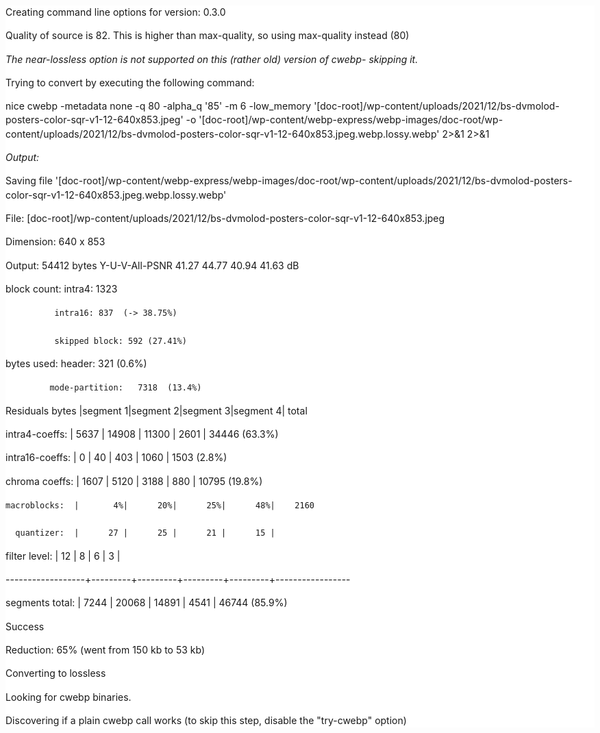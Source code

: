 Creating command line options for version: 0.3.0

Quality of source is 82. This is higher than max-quality, so using max-quality instead (80)

*The near-lossless option is not supported on this (rather old) version of cwebp- skipping it.* 

Trying to convert by executing the following command:

nice cwebp -metadata none -q 80 -alpha_q '85' -m 6 -low_memory '[doc-root]/wp-content/uploads/2021/12/bs-dvmolod-posters-color-sqr-v1-12-640x853.jpeg' -o '[doc-root]/wp-content/webp-express/webp-images/doc-root/wp-content/uploads/2021/12/bs-dvmolod-posters-color-sqr-v1-12-640x853.jpeg.webp.lossy.webp' 2>&1 2>&1


*Output:* 

Saving file '[doc-root]/wp-content/webp-express/webp-images/doc-root/wp-content/uploads/2021/12/bs-dvmolod-posters-color-sqr-v1-12-640x853.jpeg.webp.lossy.webp'

File:      [doc-root]/wp-content/uploads/2021/12/bs-dvmolod-posters-color-sqr-v1-12-640x853.jpeg

Dimension: 640 x 853

Output:    54412 bytes Y-U-V-All-PSNR 41.27 44.77 40.94   41.63 dB

block count:  intra4: 1323

              intra16: 837  (-> 38.75%)

              skipped block: 592 (27.41%)

bytes used:  header:            321  (0.6%)

             mode-partition:   7318  (13.4%)

 Residuals bytes  |segment 1|segment 2|segment 3|segment 4|  total

  intra4-coeffs:  |    5637 |   14908 |   11300 |    2601 |   34446  (63.3%)

 intra16-coeffs:  |       0 |      40 |     403 |    1060 |    1503  (2.8%)

  chroma coeffs:  |    1607 |    5120 |    3188 |     880 |   10795  (19.8%)

    macroblocks:  |       4%|      20%|      25%|      48%|    2160

      quantizer:  |      27 |      25 |      21 |      15 |

   filter level:  |      12 |       8 |       6 |       3 |

------------------+---------+---------+---------+---------+-----------------

 segments total:  |    7244 |   20068 |   14891 |    4541 |   46744  (85.9%)


Success

Reduction: 65% (went from 150 kb to 53 kb)


Converting to lossless

Looking for cwebp binaries.

Discovering if a plain cwebp call works (to skip this step, disable the "try-cwebp" option)
